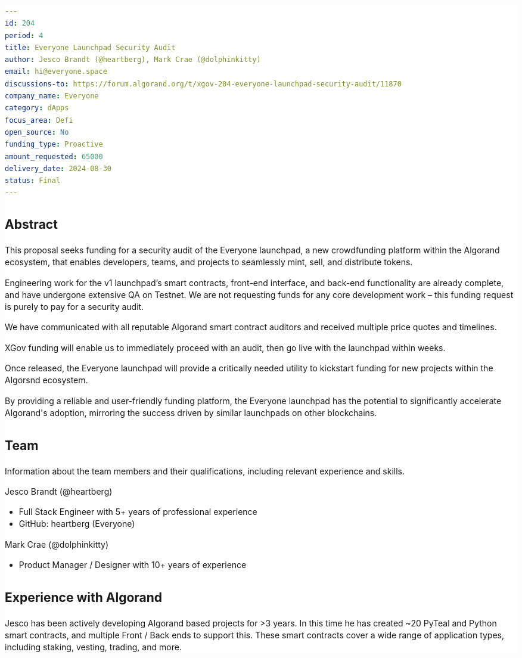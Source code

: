 ```yaml
---
id: 204
period: 4
title: Everyone Launchpad Security Audit
author: Jesco Brandt (@heartberg), Mark Crae (@dolphinkitty)
email: hi@everyone.space
discussions-to: https://forum.algorand.org/t/xgov-204-everyone-launchpad-security-audit/11870
company_name: Everyone
category: dApps
focus_area: Defi
open_source: No
funding_type: Proactive
amount_requested: 65000
delivery_date: 2024-08-30
status: Final
---
```


## Abstract
This proposal seeks funding for a security audit of the Everyone launchpad, a new crowdfunding platform within the Algorand ecosystem, that enables developers, teams, and projects to seamlessly mint, sell, and distribute tokens.

Engineering work for the v1 launchpad’s smart contracts, front-end interface, and back-end functionality are already complete, and have undergone extensive QA on Testnet. We are not requesting funds for any core development work – this funding request is purely to pay for a security audit.

We have communicated with all reputable Algorand smart contract auditors and received multiple price quotes and timelines.

XGov funding will enable us to immediately proceed with an audit, then go live with the launchpad within weeks.

Once released, the Everyone launchpad will provide a critically needed utility to kickstart funding for new projects within the Algorsnd ecosystem.

By providing a reliable and user-friendly funding platform, the Everyone launchpad has the potential to significantly accelerate Algorand's adoption, mirroring the success driven by similar launchpads on other blockchains.

## Team
Information about the team members and their qualifications, including relevant experience and skills.

Jesco Brandt (@heartberg)
- Full Stack Engineer with 5+ years of professional experience
- GitHub: heartberg (Everyone)

Mark Crae (@dolphinkitty)
- Product Manager / Designer with 10+ years of experience

## Experience with Algorand
Jesco has been actively developing Algorand based projects for >3 years. In this time he has created ~20 PyTeal and Python smart contracts, and multiple Front / Back ends to support this. These smart contracts cover a wide range of application types, including staking, vesting, trading, and more.
